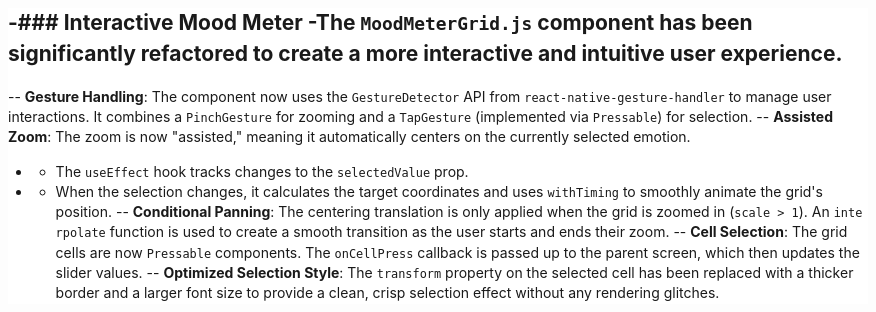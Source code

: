 -### Interactive Mood Meter
-The `MoodMeterGrid.js` component has been significantly refactored to create a more interactive and intuitive user experience.
-
-- **Gesture Handling**: The component now uses the `GestureDetector` API from `react-native-gesture-handler` to manage user interactions. It combines a `PinchGesture` for zooming and a `TapGesture` (implemented via `Pressable`) for selection.
-- **Assisted Zoom**: The zoom is now "assisted," meaning it automatically centers on the currently selected emotion.
-  - The `useEffect` hook tracks changes to the `selectedValue` prop.
-  - When the selection changes, it calculates the target coordinates and uses `withTiming` to smoothly animate the grid's position.
-- **Conditional Panning**: The centering translation is only applied when the grid is zoomed in (`scale > 1`). An `interpolate` function is used to create a smooth transition as the user starts and ends their zoom.
-- **Cell Selection**: The grid cells are now `Pressable` components. The `onCellPress` callback is passed up to the parent screen, which then updates the slider values.
-- **Optimized Selection Style**: The `transform` property on the selected cell has been replaced with a thicker border and a larger font size to provide a clean, crisp selection effect without any rendering glitches. 